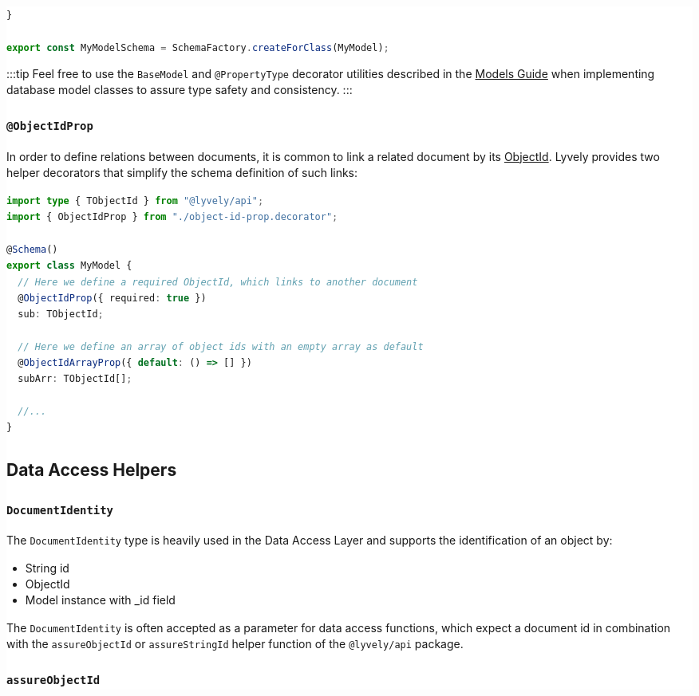 ```typescript
}

export const MyModelSchema = SchemaFactory.createForClass(MyModel);
```

:::tip
Feel free to use the `BaseModel` and `@PropertyType` decorator utilities described in the [Models Guide](./models.md) 
when implementing database model classes to assure type safety and consistency.
:::

### `@ObjectIdProp`

In order to define relations between documents, it is common to link a related document by 
its [ObjectId](https://www.mongodb.com/docs/manual/reference/bson-types/#objectid). Lyvely provides two helper 
decorators that simplify the schema definition of such links:

```typescript
import type { TObjectId } from "@lyvely/api";
import { ObjectIdProp } from "./object-id-prop.decorator";

@Schema()
export class MyModel {
  // Here we define a required ObjectId, which links to another document
  @ObjectIdProp({ required: true })
  sub: TObjectId;

  // Here we define an array of object ids with an empty array as default
  @ObjectIdArrayProp({ default: () => [] })
  subArr: TObjectId[];
  
  //...
}
```

## Data Access Helpers

### `DocumentIdentity`

The `DocumentIdentity` type is heavily used in the Data Access Layer and supports the identification of an object by:

- String id
- ObjectId
- Model instance with _id field

The `DocumentIdentity` is often accepted as a parameter for data access functions, which expect a document id in 
combination with the `assureObjectId` or `assureStringId` helper function of the `@lyvely/api` package.

### `assureObjectId`

